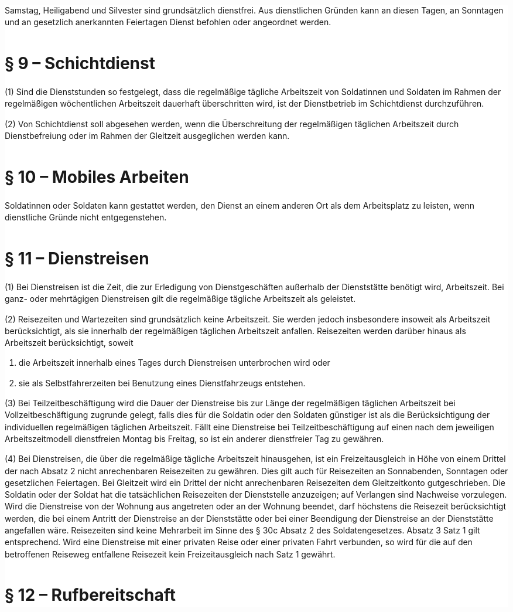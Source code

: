 Samstag, Heiligabend und Silvester sind grundsätzlich dienstfrei. Aus dienstlichen Gründen kann an diesen Tagen, an Sonntagen und an gesetzlich anerkannten Feiertagen Dienst befohlen oder angeordnet werden.

# § 9 – Schichtdienst

(1) Sind die Dienststunden so festgelegt, dass die regelmäßige tägliche Arbeitszeit von Soldatinnen und Soldaten im Rahmen der regelmäßigen wöchentlichen Arbeitszeit dauerhaft überschritten wird, ist der Dienstbetrieb im Schichtdienst durchzuführen.

(2) Von Schichtdienst soll abgesehen werden, wenn die Überschreitung der regelmäßigen täglichen Arbeitszeit durch Dienstbefreiung oder im Rahmen der Gleitzeit ausgeglichen werden kann.

# § 10 – Mobiles Arbeiten

Soldatinnen oder Soldaten kann gestattet werden, den Dienst an einem anderen Ort als dem Arbeitsplatz zu leisten, wenn dienstliche Gründe nicht entgegenstehen.

# § 11 – Dienstreisen

(1) Bei Dienstreisen ist die Zeit, die zur Erledigung von Dienstgeschäften außerhalb der Dienststätte benötigt wird, Arbeitszeit. Bei ganz- oder mehrtägigen Dienstreisen gilt die regelmäßige tägliche Arbeitszeit als geleistet.

(2) Reisezeiten und Wartezeiten sind grundsätzlich keine Arbeitszeit. Sie werden jedoch insbesondere insoweit als Arbeitszeit berücksichtigt, als sie innerhalb der regelmäßigen täglichen Arbeitszeit anfallen. Reisezeiten werden darüber hinaus als Arbeitszeit berücksichtigt, soweit

1. die Arbeitszeit innerhalb eines Tages durch Dienstreisen unterbrochen wird oder

2. sie als Selbstfahrerzeiten bei Benutzung eines Dienstfahrzeugs entstehen.

(3) Bei Teilzeitbeschäftigung wird die Dauer der Dienstreise bis zur Länge der regelmäßigen täglichen Arbeitszeit bei Vollzeitbeschäftigung zugrunde gelegt, falls dies für die Soldatin oder den Soldaten günstiger ist als die Berücksichtigung der individuellen regelmäßigen täglichen Arbeitszeit. Fällt eine Dienstreise bei Teilzeitbeschäftigung auf einen nach dem jeweiligen Arbeitszeitmodell dienstfreien Montag bis Freitag, so ist ein anderer dienstfreier Tag zu gewähren.

(4) Bei Dienstreisen, die über die regelmäßige tägliche Arbeitszeit hinausgehen, ist ein Freizeitausgleich in Höhe von einem Drittel der nach Absatz 2 nicht anrechenbaren Reisezeiten zu gewähren. Dies gilt auch für Reisezeiten an Sonnabenden, Sonntagen oder gesetzlichen Feiertagen. Bei Gleitzeit wird ein Drittel der nicht anrechenbaren Reisezeiten dem Gleitzeitkonto gutgeschrieben. Die Soldatin oder der Soldat hat die tatsächlichen Reisezeiten der Dienststelle anzuzeigen; auf Verlangen sind Nachweise vorzulegen. Wird die Dienstreise von der Wohnung aus angetreten oder an der Wohnung beendet, darf höchstens die Reisezeit berücksichtigt werden, die bei einem Antritt der Dienstreise an der Dienststätte oder bei einer Beendigung der Dienstreise an der Dienststätte angefallen wäre. Reisezeiten sind keine Mehrarbeit im Sinne des § 30c Absatz 2 des Soldatengesetzes. Absatz 3 Satz 1 gilt entsprechend. Wird eine Dienstreise mit einer privaten Reise oder einer privaten Fahrt verbunden, so wird für die auf den betroffenen Reiseweg entfallene Reisezeit kein Freizeitausgleich nach Satz 1 gewährt.

# § 12 – Rufbereitschaft
